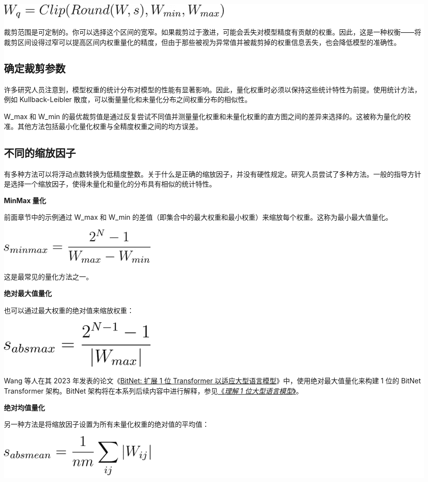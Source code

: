 ![](img/47b2f90a3267dd360f1f9a72c85aafca.png)

裁剪范围是可定制的。你可以选择这个区间的宽窄。如果裁剪过于激进，可能会丢失对模型精度有贡献的权重。因此，这是一种权衡——将裁剪区间设得过窄可以提高区间内权重量化的精度，但由于那些被视为异常值并被裁剪掉的权重信息丢失，也会降低模型的准确性。

## 确定裁剪参数

许多研究人员注意到，模型权重的统计分布对模型的性能有显著影响。因此，量化权重时必须以保持这些统计特性为前提。使用统计方法，例如 Kullback-Leibler 散度，可以衡量量化和未量化分布之间权重分布的相似性。

W_max 和 W_min 的最优裁剪值是通过反复尝试不同值并测量量化权重和未量化权重的直方图之间的差异来选择的。这被称为量化的校准。其他方法包括最小化量化权重与全精度权重之间的均方误差。

## 不同的缩放因子

有多种方法可以将浮动点数转换为低精度整数。关于什么是正确的缩放因子，并没有硬性规定。研究人员尝试了多种方法。一般的指导方针是选择一个缩放因子，使得未量化和量化的分布具有相似的统计特性。

**MinMax 量化**

前面章节中的示例通过 W_max 和 W_min 的差值（即集合中的最大权重和最小权重）来缩放每个权重。这称为最小最大值量化。

![](img/62fe76ce030770d3a772c5ffab9da9c3.png)

这是最常见的量化方法之一。

**绝对最大值量化**

也可以通过最大权重的绝对值来缩放权重：

![](img/fd29fb0f4a10fbb088428c8c3c7238b0.png)

Wang 等人在其 2023 年发表的论文《[BitNet: 扩展 1 位 Transformer 以适应大型语言模型](https://arxiv.org/pdf/2310.11453)》中，使用绝对最大值量化来构建 1 位的 BitNet Transformer 架构。BitNet 架构将在本系列后续内容中进行解释，参见[《*理解 1 位大型语言模型*》](https://medium.com/@arunnanda/understanding-1-bit-large-language-models-a33cc6acabb3)。

**绝对均值量化**

另一种方法是将缩放因子设置为所有未量化权重的绝对值的平均值：

![](img/408a6180e68e94a389c6b7d8d4d1874c.png)
